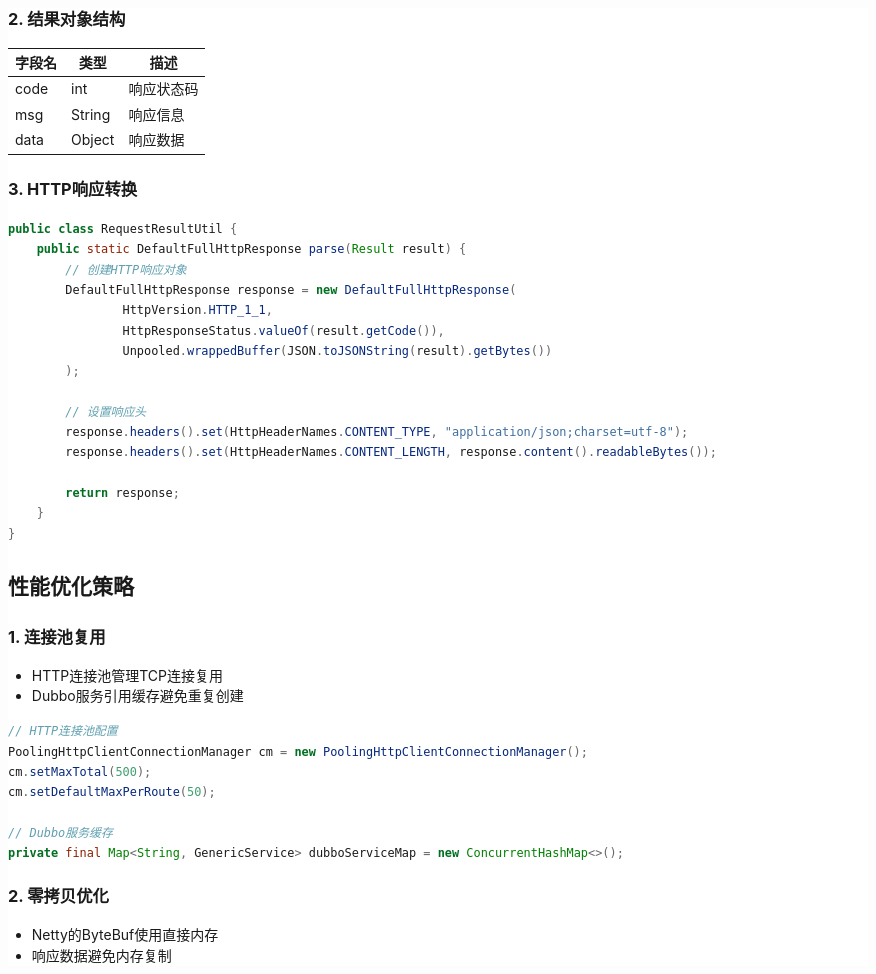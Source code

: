 ### 2. 结果对象结构

| 字段名 | 类型   | 描述       |
| ------ | ------ | ---------- |
| code   | int    | 响应状态码 |
| msg    | String | 响应信息   |
| data   | Object | 响应数据   |

### 3. HTTP响应转换

```java
public class RequestResultUtil {
    public static DefaultFullHttpResponse parse(Result result) {
        // 创建HTTP响应对象
        DefaultFullHttpResponse response = new DefaultFullHttpResponse(
                HttpVersion.HTTP_1_1,
                HttpResponseStatus.valueOf(result.getCode()),
                Unpooled.wrappedBuffer(JSON.toJSONString(result).getBytes())
        );
        
        // 设置响应头
        response.headers().set(HttpHeaderNames.CONTENT_TYPE, "application/json;charset=utf-8");
        response.headers().set(HttpHeaderNames.CONTENT_LENGTH, response.content().readableBytes());
        
        return response;
    }
}
```

## 性能优化策略

### 1. 连接池复用

- HTTP连接池管理TCP连接复用
- Dubbo服务引用缓存避免重复创建

```java
// HTTP连接池配置
PoolingHttpClientConnectionManager cm = new PoolingHttpClientConnectionManager();
cm.setMaxTotal(500);
cm.setDefaultMaxPerRoute(50);

// Dubbo服务缓存
private final Map<String, GenericService> dubboServiceMap = new ConcurrentHashMap<>();
```

### 2. 零拷贝优化

- Netty的ByteBuf使用直接内存
- 响应数据避免内存复制
